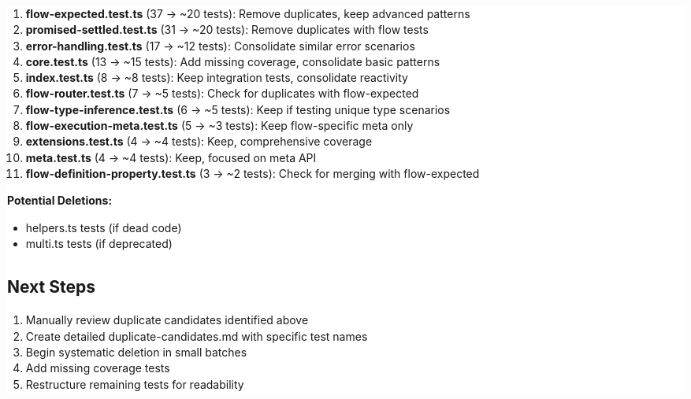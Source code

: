 1. **flow-expected.test.ts** (37 → ~20 tests): Remove duplicates, keep advanced patterns
2. **promised-settled.test.ts** (31 → ~20 tests): Remove duplicates with flow tests
3. **error-handling.test.ts** (17 → ~12 tests): Consolidate similar error scenarios
4. **core.test.ts** (13 → ~15 tests): Add missing coverage, consolidate basic patterns
5. **index.test.ts** (8 → ~8 tests): Keep integration tests, consolidate reactivity
6. **flow-router.test.ts** (7 → ~5 tests): Check for duplicates with flow-expected
7. **flow-type-inference.test.ts** (6 → ~5 tests): Keep if testing unique type scenarios
8. **flow-execution-meta.test.ts** (5 → ~3 tests): Keep flow-specific meta only
9. **extensions.test.ts** (4 → ~4 tests): Keep, comprehensive coverage
10. **meta.test.ts** (4 → ~4 tests): Keep, focused on meta API
11. **flow-definition-property.test.ts** (3 → ~2 tests): Check for merging with flow-expected

**Potential Deletions:**
- helpers.ts tests (if dead code)
- multi.ts tests (if deprecated)

## Next Steps

1. Manually review duplicate candidates identified above
2. Create detailed duplicate-candidates.md with specific test names
3. Begin systematic deletion in small batches
4. Add missing coverage tests
5. Restructure remaining tests for readability
